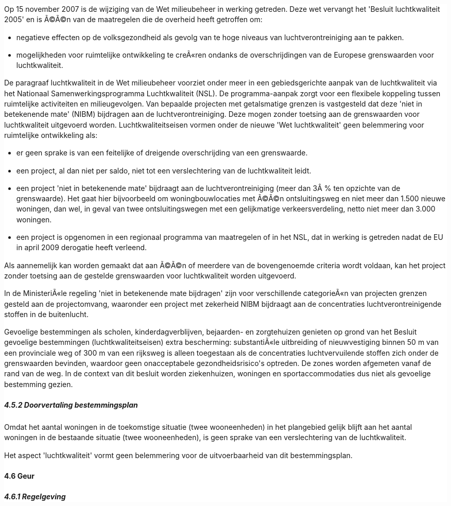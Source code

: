 Op 15 november 2007 is de wijziging van de Wet milieubeheer in werking getreden. Deze wet vervangt het 'Besluit luchtkwaliteit 2005' en is Ã©Ã©n van de maatregelen die de overheid heeft getroffen om:

* negatieve effecten op de volksgezondheid als gevolg van te hoge niveaus van luchtverontreiniging aan te pakken.

* mogelijkheden voor ruimtelijke ontwikkeling te creÃ«ren ondanks de overschrijdingen van de Europese grenswaarden voor luchtkwaliteit.

De paragraaf luchtkwaliteit in de Wet milieubeheer voorziet onder meer in een gebiedsgerichte aanpak van de luchtkwaliteit via het Nationaal Samenwerkingsprogramma Luchtkwaliteit (NSL). De programma\-aanpak zorgt voor een flexibele koppeling tussen ruimtelijke activiteiten en milieugevolgen. Van bepaalde projecten met getalsmatige grenzen is vastgesteld dat deze 'niet in betekenende mate' (NIBM) bijdragen aan de luchtverontreiniging. Deze mogen zonder toetsing aan de grenswaarden voor luchtkwaliteit uitgevoerd worden. Luchtkwaliteitseisen vormen onder de nieuwe 'Wet luchtkwaliteit' geen belemmering voor ruimtelijke ontwikkeling als:

* er geen sprake is van een feitelijke of dreigende overschrijding van een grenswaarde.

* een project, al dan niet per saldo, niet tot een verslechtering van de luchtkwaliteit leidt.

* een project 'niet in betekenende mate' bijdraagt aan de luchtverontreiniging (meer dan 3Â % ten opzichte van de grenswaarde). Het gaat hier bijvoorbeeld om woningbouwlocaties met Ã©Ã©n ontsluitingsweg en niet meer dan 1\.500 nieuwe woningen, dan wel, in geval van twee ontsluitingswegen met een gelijkmatige verkeersverdeling, netto niet meer dan 3\.000 woningen.

* een project is opgenomen in een regionaal programma van maatregelen of in het NSL, dat in werking is getreden nadat de EU in april 2009 derogatie heeft verleend.

Als aannemelijk kan worden gemaakt dat aan Ã©Ã©n of meerdere van de bovengenoemde criteria wordt voldaan, kan het project zonder toetsing aan de gestelde grenswaarden voor luchtkwaliteit worden uitgevoerd.

In de MinisteriÃ«le regeling 'niet in betekenende mate bijdragen' zijn voor verschillende categorieÃ«n van projecten grenzen gesteld aan de projectomvang, waaronder een project met zekerheid NIBM bijdraagt aan de concentraties luchtverontreinigende stoffen in de buitenlucht.

Gevoelige bestemmingen als scholen, kinderdagverblijven, bejaarden\- en zorgtehuizen genieten op grond van het Besluit gevoelige bestemmingen (luchtkwaliteitseisen) extra bescherming: substantiÃ«le uitbreiding of nieuwvestiging binnen 50 m van een provinciale weg of 300 m van een rijksweg is alleen toegestaan als de concentraties luchtvervuilende stoffen zich onder de grenswaarden bevinden, waardoor geen onacceptabele gezondheidsrisico's optreden. De zones worden afgemeten vanaf de rand van de weg. In de context van dit besluit worden ziekenhuizen, woningen en sportaccommodaties dus niet als gevoelige bestemming gezien.

##### 4\.5\.2 Doorvertaling bestemmingsplan

Omdat het aantal woningen in de toekomstige situatie (twee wooneenheden) in het plangebied gelijk blijft aan het aantal woningen in de bestaande situatie (twee wooneenheden), is geen sprake van een verslechtering van de luchtkwaliteit.

Het aspect 'luchtkwaliteit' vormt geen belemmering voor de uitvoerbaarheid van dit bestemmingsplan.

#### 4\.6 Geur

##### 4\.6\.1 Regelgeving
